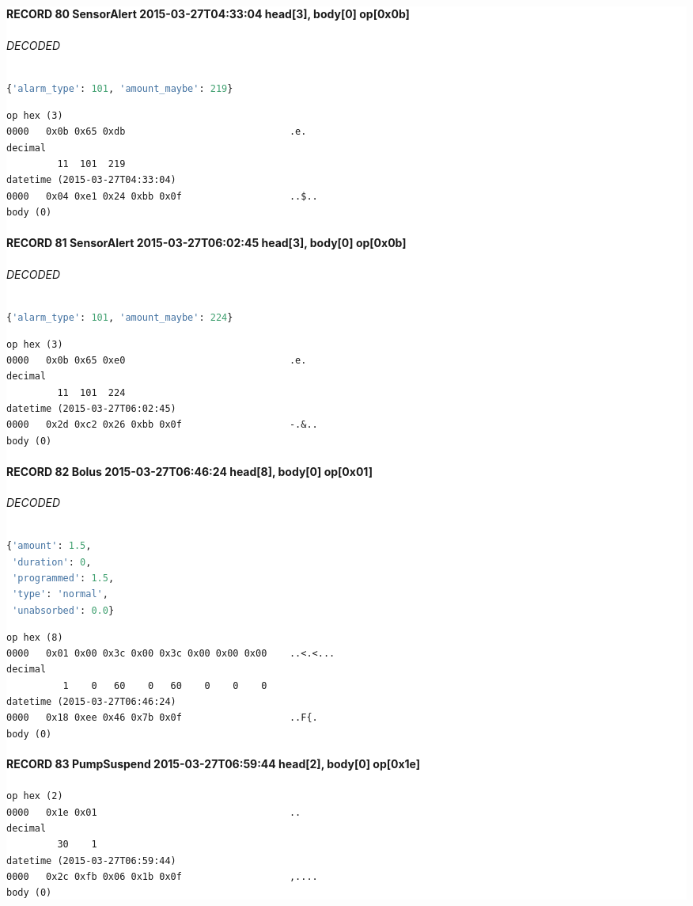 #### RECORD 80 SensorAlert 2015-03-27T04:33:04 head[3], body[0] op[0x0b]
###### DECODED
```python
{'alarm_type': 101, 'amount_maybe': 219}
```
    op hex (3)
    0000   0x0b 0x65 0xdb                             .e.
    decimal
             11  101  219
    datetime (2015-03-27T04:33:04)
    0000   0x04 0xe1 0x24 0xbb 0x0f                   ..$..
    body (0)

#### RECORD 81 SensorAlert 2015-03-27T06:02:45 head[3], body[0] op[0x0b]
###### DECODED
```python
{'alarm_type': 101, 'amount_maybe': 224}
```
    op hex (3)
    0000   0x0b 0x65 0xe0                             .e.
    decimal
             11  101  224
    datetime (2015-03-27T06:02:45)
    0000   0x2d 0xc2 0x26 0xbb 0x0f                   -.&..
    body (0)

#### RECORD 82 Bolus 2015-03-27T06:46:24 head[8], body[0] op[0x01]
###### DECODED
```python
{'amount': 1.5,
 'duration': 0,
 'programmed': 1.5,
 'type': 'normal',
 'unabsorbed': 0.0}
```
    op hex (8)
    0000   0x01 0x00 0x3c 0x00 0x3c 0x00 0x00 0x00    ..<.<...
    decimal
              1    0   60    0   60    0    0    0
    datetime (2015-03-27T06:46:24)
    0000   0x18 0xee 0x46 0x7b 0x0f                   ..F{.
    body (0)

#### RECORD 83 PumpSuspend 2015-03-27T06:59:44 head[2], body[0] op[0x1e]

    op hex (2)
    0000   0x1e 0x01                                  ..
    decimal
             30    1
    datetime (2015-03-27T06:59:44)
    0000   0x2c 0xfb 0x06 0x1b 0x0f                   ,....
    body (0)
